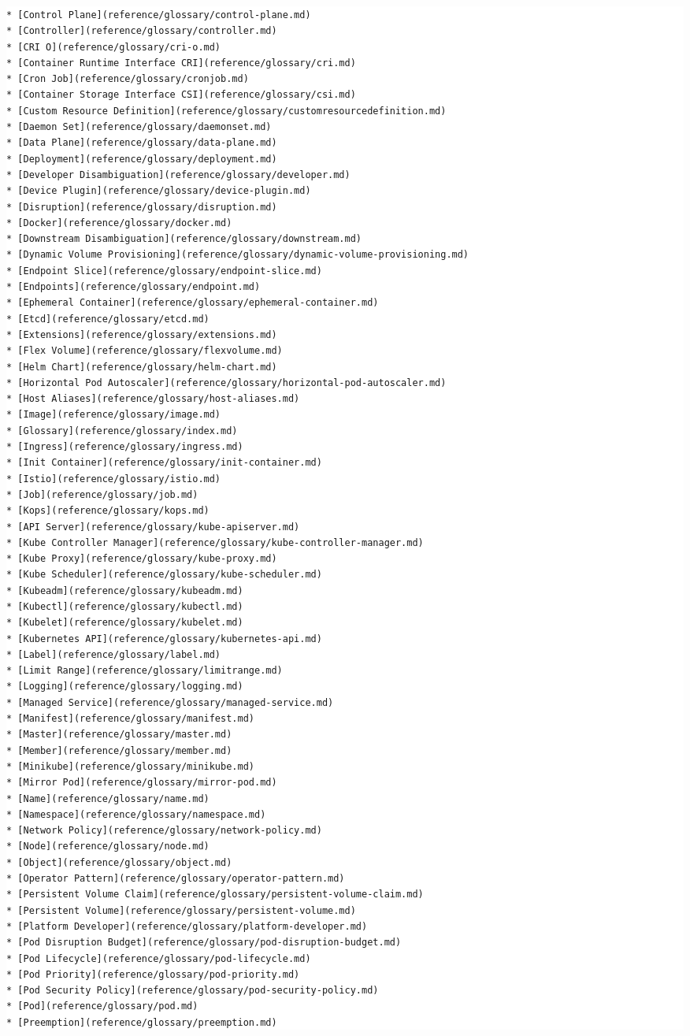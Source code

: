     * [Control Plane](reference/glossary/control-plane.md)
    * [Controller](reference/glossary/controller.md)
    * [CRI O](reference/glossary/cri-o.md)
    * [Container Runtime Interface CRI](reference/glossary/cri.md)
    * [Cron Job](reference/glossary/cronjob.md)
    * [Container Storage Interface CSI](reference/glossary/csi.md)
    * [Custom Resource Definition](reference/glossary/customresourcedefinition.md)
    * [Daemon Set](reference/glossary/daemonset.md)
    * [Data Plane](reference/glossary/data-plane.md)
    * [Deployment](reference/glossary/deployment.md)
    * [Developer Disambiguation](reference/glossary/developer.md)
    * [Device Plugin](reference/glossary/device-plugin.md)
    * [Disruption](reference/glossary/disruption.md)
    * [Docker](reference/glossary/docker.md)
    * [Downstream Disambiguation](reference/glossary/downstream.md)
    * [Dynamic Volume Provisioning](reference/glossary/dynamic-volume-provisioning.md)
    * [Endpoint Slice](reference/glossary/endpoint-slice.md)
    * [Endpoints](reference/glossary/endpoint.md)
    * [Ephemeral Container](reference/glossary/ephemeral-container.md)
    * [Etcd](reference/glossary/etcd.md)
    * [Extensions](reference/glossary/extensions.md)
    * [Flex Volume](reference/glossary/flexvolume.md)
    * [Helm Chart](reference/glossary/helm-chart.md)
    * [Horizontal Pod Autoscaler](reference/glossary/horizontal-pod-autoscaler.md)
    * [Host Aliases](reference/glossary/host-aliases.md)
    * [Image](reference/glossary/image.md)
    * [Glossary](reference/glossary/index.md)
    * [Ingress](reference/glossary/ingress.md)
    * [Init Container](reference/glossary/init-container.md)
    * [Istio](reference/glossary/istio.md)
    * [Job](reference/glossary/job.md)
    * [Kops](reference/glossary/kops.md)
    * [API Server](reference/glossary/kube-apiserver.md)
    * [Kube Controller Manager](reference/glossary/kube-controller-manager.md)
    * [Kube Proxy](reference/glossary/kube-proxy.md)
    * [Kube Scheduler](reference/glossary/kube-scheduler.md)
    * [Kubeadm](reference/glossary/kubeadm.md)
    * [Kubectl](reference/glossary/kubectl.md)
    * [Kubelet](reference/glossary/kubelet.md)
    * [Kubernetes API](reference/glossary/kubernetes-api.md)
    * [Label](reference/glossary/label.md)
    * [Limit Range](reference/glossary/limitrange.md)
    * [Logging](reference/glossary/logging.md)
    * [Managed Service](reference/glossary/managed-service.md)
    * [Manifest](reference/glossary/manifest.md)
    * [Master](reference/glossary/master.md)
    * [Member](reference/glossary/member.md)
    * [Minikube](reference/glossary/minikube.md)
    * [Mirror Pod](reference/glossary/mirror-pod.md)
    * [Name](reference/glossary/name.md)
    * [Namespace](reference/glossary/namespace.md)
    * [Network Policy](reference/glossary/network-policy.md)
    * [Node](reference/glossary/node.md)
    * [Object](reference/glossary/object.md)
    * [Operator Pattern](reference/glossary/operator-pattern.md)
    * [Persistent Volume Claim](reference/glossary/persistent-volume-claim.md)
    * [Persistent Volume](reference/glossary/persistent-volume.md)
    * [Platform Developer](reference/glossary/platform-developer.md)
    * [Pod Disruption Budget](reference/glossary/pod-disruption-budget.md)
    * [Pod Lifecycle](reference/glossary/pod-lifecycle.md)
    * [Pod Priority](reference/glossary/pod-priority.md)
    * [Pod Security Policy](reference/glossary/pod-security-policy.md)
    * [Pod](reference/glossary/pod.md)
    * [Preemption](reference/glossary/preemption.md)